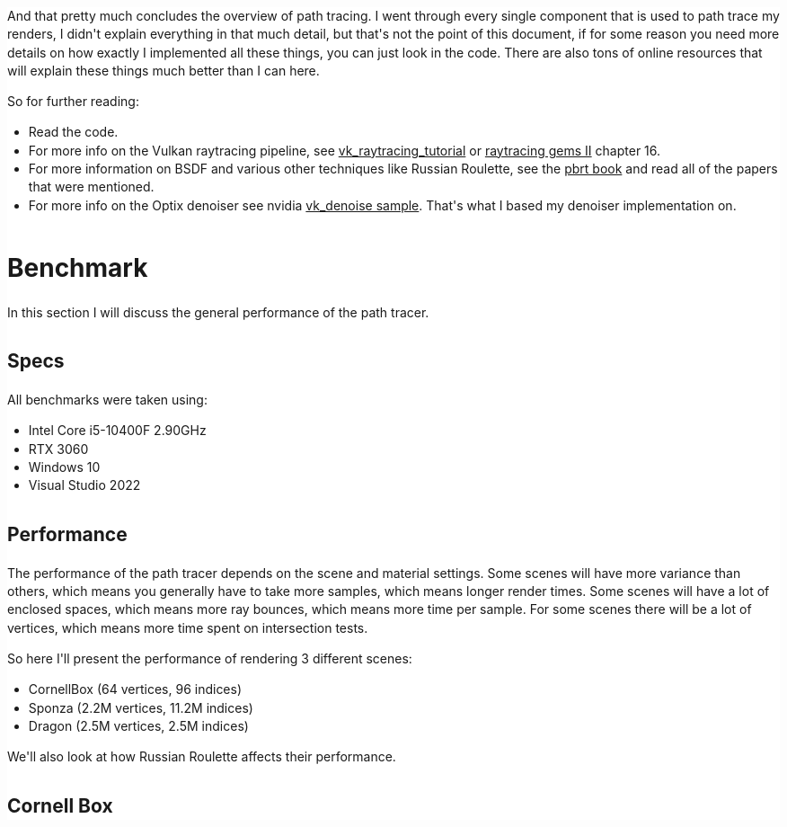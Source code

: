 And that pretty much concludes the overview of path tracing. I went through every single component that is used to path trace my renders, I didn't explain everything in that much detail, but that's not the point of this document, if for some reason you need more details on how exactly I implemented all these things, you can just look in the code. There are also tons of online resources that will explain these things much better than I can here. 

So for further reading:
* Read the code.
* For more info on the Vulkan raytracing pipeline, see [vk_raytracing_tutorial](https://nvpro-samples.github.io/vk_raytracing_tutorial_KHR) or [raytracing gems II](https://developer.nvidia.com/ray-tracing-gems-ii) chapter 16.
* For more information on BSDF and various other techniques like Russian Roulette, see the [pbrt book](https://pbr-book.org/4ed/contents) and read all of the papers that were mentioned.
* For more info on the Optix denoiser see nvidia [vk_denoise sample](https://github.com/nvpro-samples/vk_denoise). That's what I based my denoiser implementation on.

# Benchmark

In this section I will discuss the general performance of the path tracer.

## Specs

All benchmarks were taken using:
* Intel Core i5-10400F 2.90GHz
* RTX 3060
* Windows 10
* Visual Studio 2022

## Performance
The performance of the path tracer depends on the scene and material settings. Some scenes will have more variance than others, which means you generally have to take more samples, which means longer render times. Some scenes will have a lot of enclosed spaces, which means more ray bounces, which means more time per sample. For some scenes there will be a lot of vertices, which means more time spent on intersection tests.

So here I'll present the performance of rendering 3 different scenes:
* CornellBox (64 vertices, 96 indices)
* Sponza (2.2M vertices, 11.2M indices)
* Dragon (2.5M vertices, 2.5M indices)

We'll also look at how Russian Roulette affects their performance.

## Cornell Box

<p align="center">